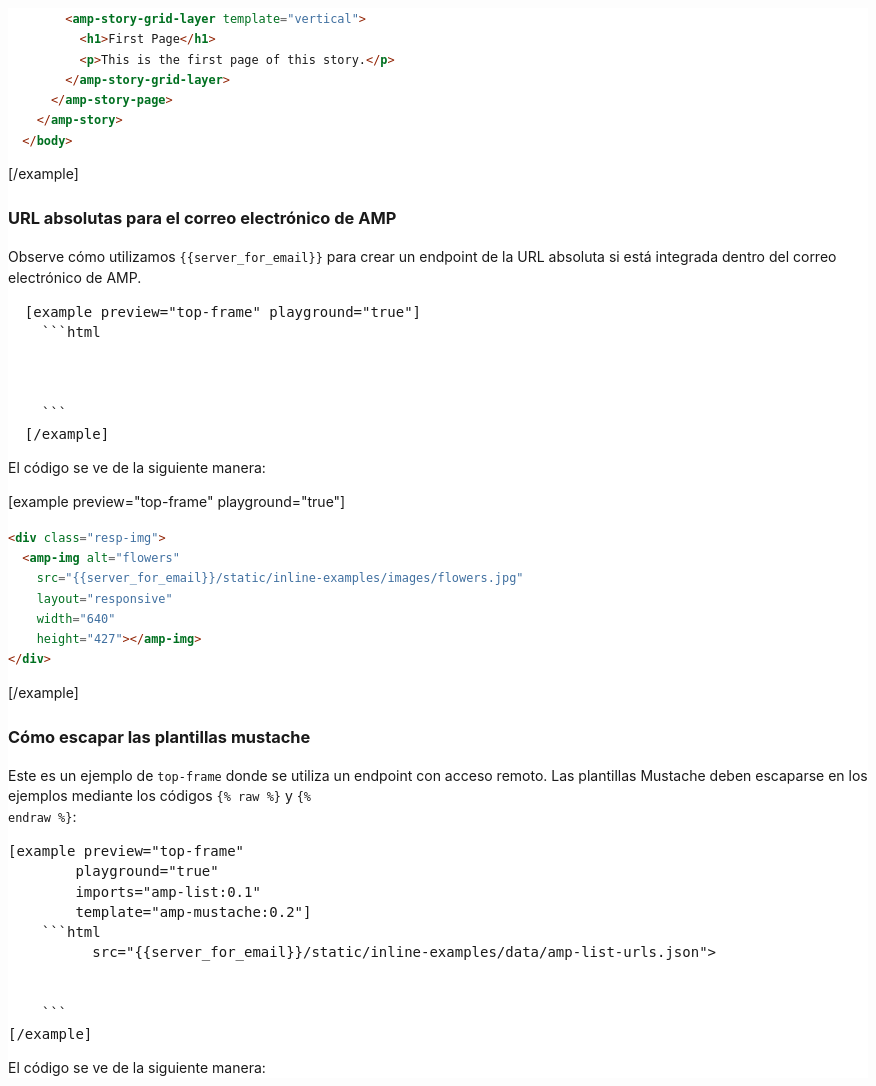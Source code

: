 ```html
        <amp-story-grid-layer template="vertical">
          <h1>First Page</h1>
          <p>This is the first page of this story.</p>
        </amp-story-grid-layer>
      </amp-story-page>
    </amp-story>
  </body>
```

[/example]

### URL absolutas para el correo electrónico de AMP

Observe cómo utilizamos <code>{{server_for_email}}</code> para crear un endpoint de la URL absoluta si está integrada dentro del correo electrónico de AMP.

<div class="ap-m-code-snippet">
<pre>  [example preview="top-frame" playground="true"]<br>    ```html<br>    <div class="resp-img">       <amp-img alt="flowers" src="%7B%7Bserver_for_email%7D%7D/static/inline-examples/images/flowers.jpg" layout="responsive" width="640" height="427"></amp-img>     </div><br>    ```<br>  [/example]</pre>
</div>

El código se ve de la siguiente manera:

[example preview="top-frame" playground="true"]

```html
<div class="resp-img">
  <amp-img alt="flowers"
    src="{{server_for_email}}/static/inline-examples/images/flowers.jpg"
    layout="responsive"
    width="640"
    height="427"></amp-img>
</div>
```

[/example]

### Cómo escapar las plantillas mustache

Este es un ejemplo de `top-frame` donde se utiliza un endpoint con acceso remoto. Las plantillas Mustache deben escaparse en los ejemplos mediante los códigos <code>{% raw %}</code> y <code>{% endraw %}</code>:

<div class="ap-m-code-snippet">
  <pre>[example preview="top-frame"<br>        playground="true"<br>        imports="amp-list:0.1"<br>        template="amp-mustache:0.2"]<br>    ```html<br>    <amp-list width="auto" height="100" layout="fixed-height"<br>      src="{{server_for_email}}/static/inline-examples/data/amp-list-urls.json"><br>      <template type="amp-mustache">{% raw %}<br>        <div class="url-entry"><br>          <a href="{{url}}">{{title}}</a><br>        </div><br>      {% endraw %}<br>      </template><br>    </amp-list><br>    ```<br>[/example]</pre>
</div>

El código se ve de la siguiente manera:
